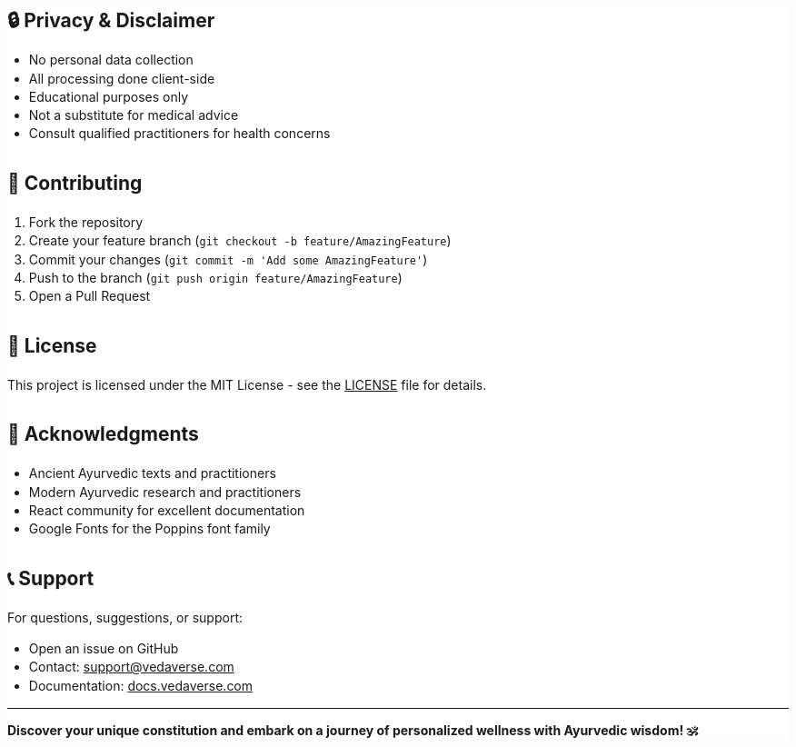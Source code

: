 ## 🔒 Privacy & Disclaimer

- No personal data collection
- All processing done client-side
- Educational purposes only
- Not a substitute for medical advice
- Consult qualified practitioners for health concerns

## 🤝 Contributing

1. Fork the repository
2. Create your feature branch (`git checkout -b feature/AmazingFeature`)
3. Commit your changes (`git commit -m 'Add some AmazingFeature'`)
4. Push to the branch (`git push origin feature/AmazingFeature`)
5. Open a Pull Request

## 📄 License

This project is licensed under the MIT License - see the [LICENSE](LICENSE) file for details.

## 🙏 Acknowledgments

- Ancient Ayurvedic texts and practitioners
- Modern Ayurvedic research and practitioners
- React community for excellent documentation
- Google Fonts for the Poppins font family

## 📞 Support

For questions, suggestions, or support:
- Open an issue on GitHub
- Contact: support@vedaverse.com
- Documentation: [docs.vedaverse.com](https://docs.vedaverse.com)

---

**Discover your unique constitution and embark on a journey of personalized wellness with Ayurvedic wisdom! 🕉️**